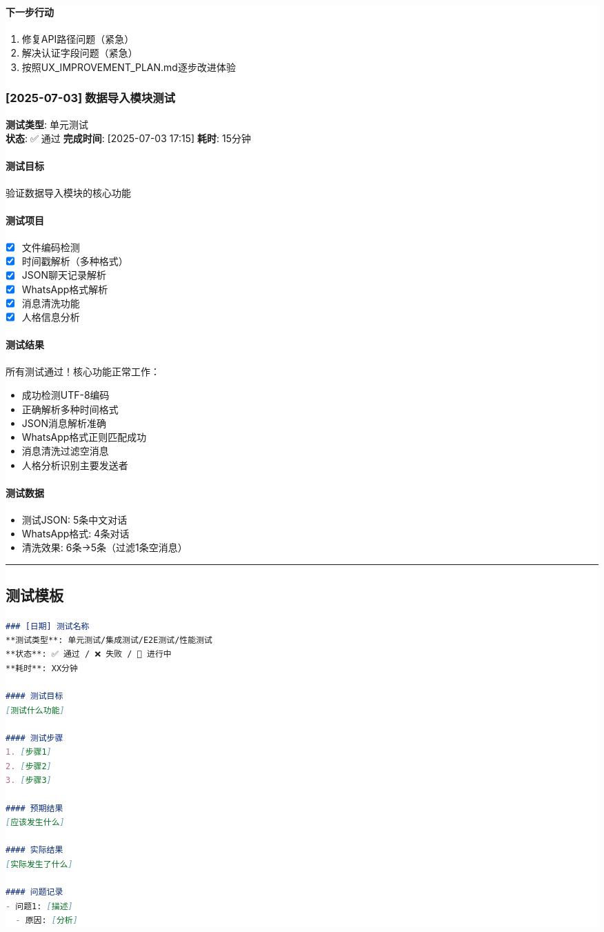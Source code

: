 #### 下一步行动
1. 修复API路径问题（紧急）
2. 解决认证字段问题（紧急）
3. 按照UX_IMPROVEMENT_PLAN.md逐步改进体验

### [2025-07-03] 数据导入模块测试
**测试类型**: 单元测试  
**状态**: ✅ 通过
**完成时间**: [2025-07-03 17:15]
**耗时**: 15分钟

#### 测试目标
验证数据导入模块的核心功能

#### 测试项目
- [x] 文件编码检测
- [x] 时间戳解析（多种格式）
- [x] JSON聊天记录解析
- [x] WhatsApp格式解析
- [x] 消息清洗功能
- [x] 人格信息分析

#### 测试结果
所有测试通过！核心功能正常工作：
- 成功检测UTF-8编码
- 正确解析多种时间格式
- JSON消息解析准确
- WhatsApp格式正则匹配成功
- 消息清洗过滤空消息
- 人格分析识别主要发送者

#### 测试数据
- 测试JSON: 5条中文对话
- WhatsApp格式: 4条对话
- 清洗效果: 6条→5条（过滤1条空消息）

---

## 测试模板

```markdown
### [日期] 测试名称
**测试类型**: 单元测试/集成测试/E2E测试/性能测试  
**状态**: ✅ 通过 / ❌ 失败 / 🚧 进行中  
**耗时**: XX分钟

#### 测试目标
[测试什么功能]

#### 测试步骤
1. [步骤1]
2. [步骤2]
3. [步骤3]

#### 预期结果
[应该发生什么]

#### 实际结果
[实际发生了什么]

#### 问题记录
- 问题1: [描述]
  - 原因: [分析]
```